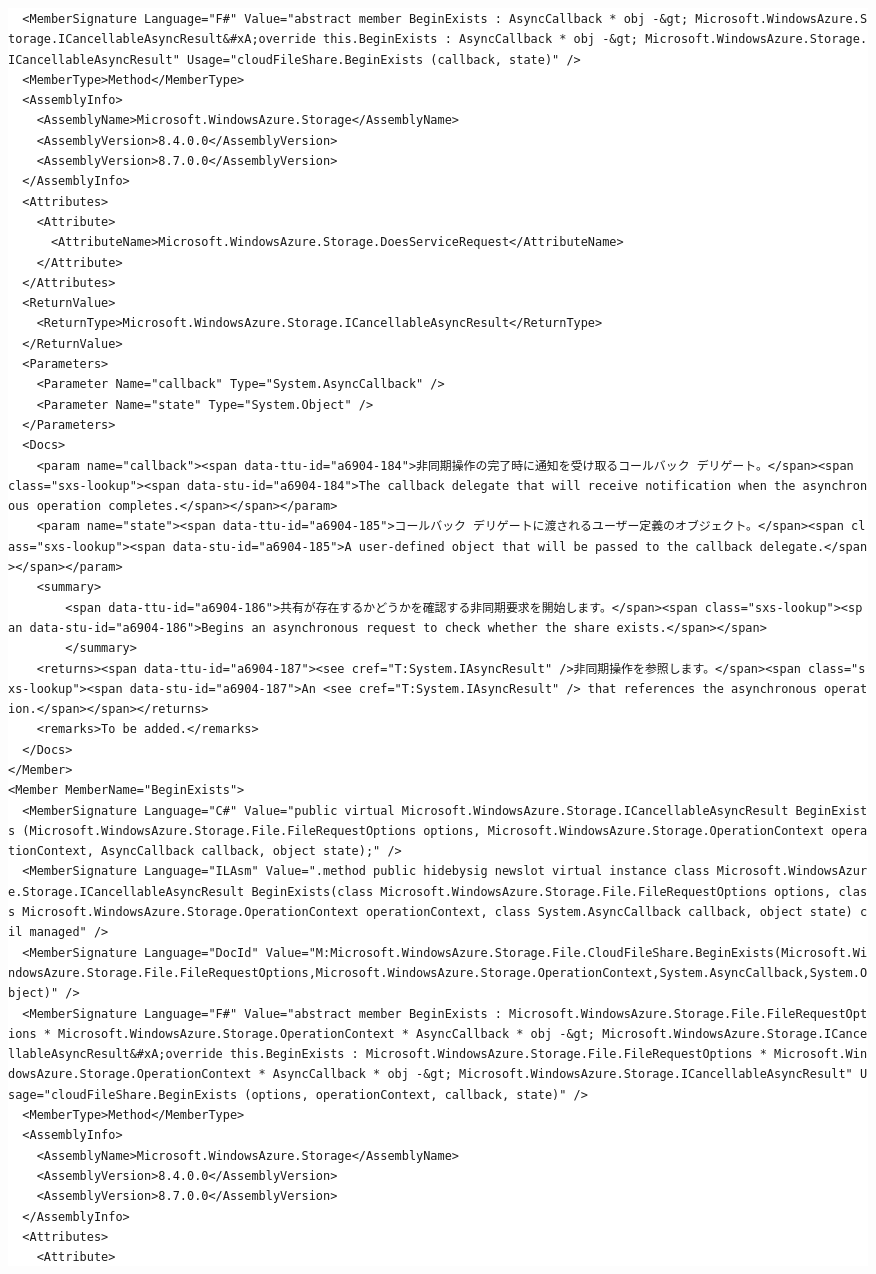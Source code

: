       <MemberSignature Language="F#" Value="abstract member BeginExists : AsyncCallback * obj -&gt; Microsoft.WindowsAzure.Storage.ICancellableAsyncResult&#xA;override this.BeginExists : AsyncCallback * obj -&gt; Microsoft.WindowsAzure.Storage.ICancellableAsyncResult" Usage="cloudFileShare.BeginExists (callback, state)" />
      <MemberType>Method</MemberType>
      <AssemblyInfo>
        <AssemblyName>Microsoft.WindowsAzure.Storage</AssemblyName>
        <AssemblyVersion>8.4.0.0</AssemblyVersion>
        <AssemblyVersion>8.7.0.0</AssemblyVersion>
      </AssemblyInfo>
      <Attributes>
        <Attribute>
          <AttributeName>Microsoft.WindowsAzure.Storage.DoesServiceRequest</AttributeName>
        </Attribute>
      </Attributes>
      <ReturnValue>
        <ReturnType>Microsoft.WindowsAzure.Storage.ICancellableAsyncResult</ReturnType>
      </ReturnValue>
      <Parameters>
        <Parameter Name="callback" Type="System.AsyncCallback" />
        <Parameter Name="state" Type="System.Object" />
      </Parameters>
      <Docs>
        <param name="callback"><span data-ttu-id="a6904-184">非同期操作の完了時に通知を受け取るコールバック デリゲート。</span><span class="sxs-lookup"><span data-stu-id="a6904-184">The callback delegate that will receive notification when the asynchronous operation completes.</span></span></param>
        <param name="state"><span data-ttu-id="a6904-185">コールバック デリゲートに渡されるユーザー定義のオブジェクト。</span><span class="sxs-lookup"><span data-stu-id="a6904-185">A user-defined object that will be passed to the callback delegate.</span></span></param>
        <summary>
            <span data-ttu-id="a6904-186">共有が存在するかどうかを確認する非同期要求を開始します。</span><span class="sxs-lookup"><span data-stu-id="a6904-186">Begins an asynchronous request to check whether the share exists.</span></span>
            </summary>
        <returns><span data-ttu-id="a6904-187"><see cref="T:System.IAsyncResult" />非同期操作を参照します。</span><span class="sxs-lookup"><span data-stu-id="a6904-187">An <see cref="T:System.IAsyncResult" /> that references the asynchronous operation.</span></span></returns>
        <remarks>To be added.</remarks>
      </Docs>
    </Member>
    <Member MemberName="BeginExists">
      <MemberSignature Language="C#" Value="public virtual Microsoft.WindowsAzure.Storage.ICancellableAsyncResult BeginExists (Microsoft.WindowsAzure.Storage.File.FileRequestOptions options, Microsoft.WindowsAzure.Storage.OperationContext operationContext, AsyncCallback callback, object state);" />
      <MemberSignature Language="ILAsm" Value=".method public hidebysig newslot virtual instance class Microsoft.WindowsAzure.Storage.ICancellableAsyncResult BeginExists(class Microsoft.WindowsAzure.Storage.File.FileRequestOptions options, class Microsoft.WindowsAzure.Storage.OperationContext operationContext, class System.AsyncCallback callback, object state) cil managed" />
      <MemberSignature Language="DocId" Value="M:Microsoft.WindowsAzure.Storage.File.CloudFileShare.BeginExists(Microsoft.WindowsAzure.Storage.File.FileRequestOptions,Microsoft.WindowsAzure.Storage.OperationContext,System.AsyncCallback,System.Object)" />
      <MemberSignature Language="F#" Value="abstract member BeginExists : Microsoft.WindowsAzure.Storage.File.FileRequestOptions * Microsoft.WindowsAzure.Storage.OperationContext * AsyncCallback * obj -&gt; Microsoft.WindowsAzure.Storage.ICancellableAsyncResult&#xA;override this.BeginExists : Microsoft.WindowsAzure.Storage.File.FileRequestOptions * Microsoft.WindowsAzure.Storage.OperationContext * AsyncCallback * obj -&gt; Microsoft.WindowsAzure.Storage.ICancellableAsyncResult" Usage="cloudFileShare.BeginExists (options, operationContext, callback, state)" />
      <MemberType>Method</MemberType>
      <AssemblyInfo>
        <AssemblyName>Microsoft.WindowsAzure.Storage</AssemblyName>
        <AssemblyVersion>8.4.0.0</AssemblyVersion>
        <AssemblyVersion>8.7.0.0</AssemblyVersion>
      </AssemblyInfo>
      <Attributes>
        <Attribute>